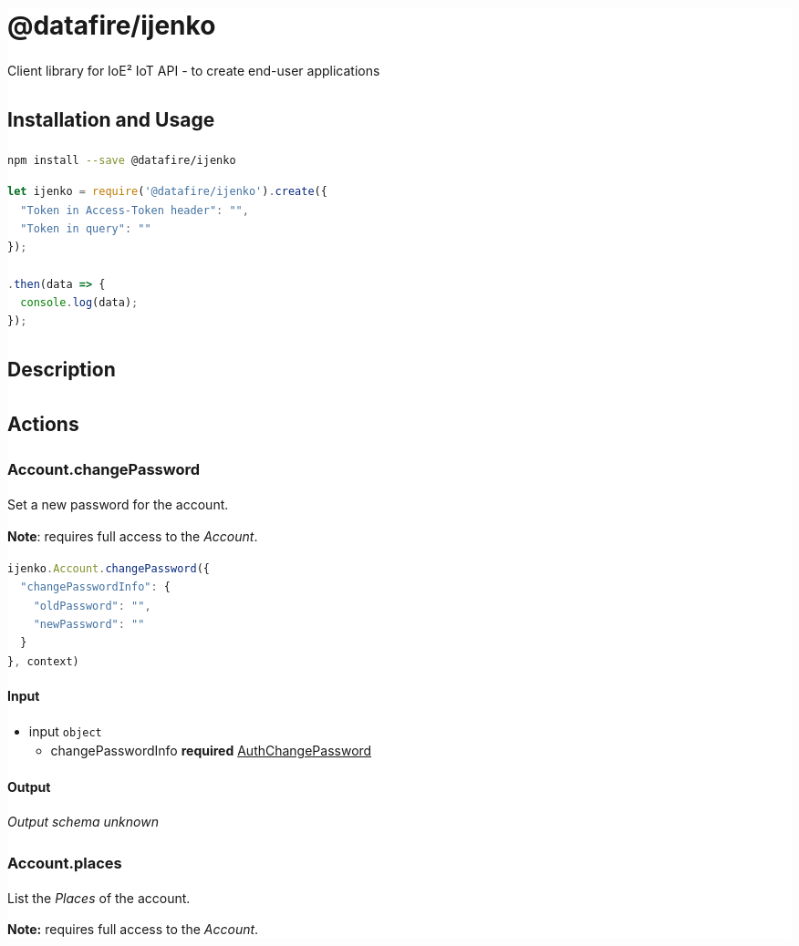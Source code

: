 # @datafire/ijenko

Client library for IoE² IoT API - to create end-user applications

## Installation and Usage
```bash
npm install --save @datafire/ijenko
```
```js
let ijenko = require('@datafire/ijenko').create({
  "Token in Access-Token header": "",
  "Token in query": ""
});

.then(data => {
  console.log(data);
});
```

## Description



## Actions

### Account.changePassword
Set a new password for the account.

**Note**: requires full access to the *Account*.



```js
ijenko.Account.changePassword({
  "changePasswordInfo": {
    "oldPassword": "",
    "newPassword": ""
  }
}, context)
```

#### Input
* input `object`
  * changePasswordInfo **required** [AuthChangePassword](#authchangepassword)

#### Output
*Output schema unknown*

### Account.places
List the *Places* of the account.

**Note:** requires full access to the *Account*.
